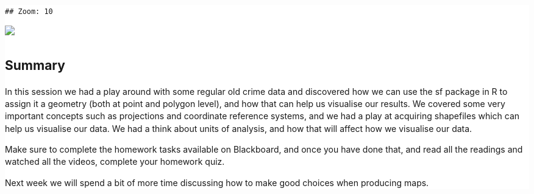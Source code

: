 ```
## Zoom: 10
```

<img src="02-your_first_map_files/figure-html/unnamed-chunk-33-1.png" width="672" />









## Summary

In this session we had a play around with some regular old crime data and discovered how we can use the sf package in R to assign it a geometry (both at point and polygon level), and how that can help us visualise our results. We covered some very important concepts such as projections and coordinate reference systems, and we had a play at acquiring shapefiles which can help us visualise our data. We had a think about units of analysis, and how that will affect how we visualise our data. 

Make sure to complete the homework tasks available on Blackboard, and once you have done that, and read all the readings and watched all the videos, complete your homework quiz. 


Next week we will spend a bit of more time discussing how to make good choices when producing maps.

